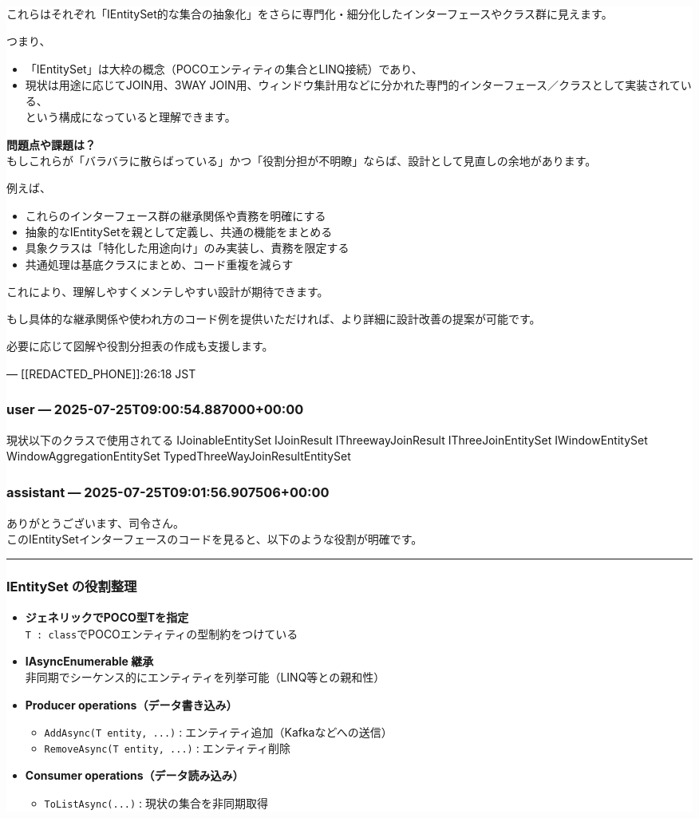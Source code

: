 これらはそれぞれ「IEntitySet的な集合の抽象化」をさらに専門化・細分化したインターフェースやクラス群に見えます。  

つまり、  
- 「IEntitySet」は大枠の概念（POCOエンティティの集合とLINQ接続）であり、  
- 現状は用途に応じてJOIN用、3WAY JOIN用、ウィンドウ集計用などに分かれた専門的インターフェース／クラスとして実装されている、  
という構成になっていると理解できます。  

**問題点や課題は？**  
もしこれらが「バラバラに散らばっている」かつ「役割分担が不明瞭」ならば、設計として見直しの余地があります。  

例えば、  
- これらのインターフェース群の継承関係や責務を明確にする  
- 抽象的なIEntitySetを親として定義し、共通の機能をまとめる  
- 具象クラスは「特化した用途向け」のみ実装し、責務を限定する  
- 共通処理は基底クラスにまとめ、コード重複を減らす  

これにより、理解しやすくメンテしやすい設計が期待できます。  

もし具体的な継承関係や使われ方のコード例を提供いただければ、より詳細に設計改善の提案が可能です。  

必要に応じて図解や役割分担表の作成も支援します。  

— [[REDACTED_PHONE]]:26:18 JST

### user — 2025-07-25T09:00:54.887000+00:00

現状以下のクラスで使用されてる
IJoinableEntitySet
IJoinResult
IThreewayJoinResult
IThreeJoinEntitySet
IWindowEntitySet
WindowAggregationEntitySet
TypedThreeWayJoinResultEntitySet

### assistant — 2025-07-25T09:01:56.907506+00:00

ありがとうございます、司令さん。  
このIEntitySet<T>インターフェースのコードを見ると、以下のような役割が明確です。  

---

### IEntitySet<T> の役割整理

- **ジェネリックでPOCO型Tを指定**  
  `T : class`でPOCOエンティティの型制約をつけている  

- **IAsyncEnumerable<T> 継承**  
  非同期でシーケンス的にエンティティを列挙可能（LINQ等との親和性）  

- **Producer operations（データ書き込み）**  
  - `AddAsync(T entity, ...)` : エンティティ追加（Kafkaなどへの送信）  
  - `RemoveAsync(T entity, ...)` : エンティティ削除  

- **Consumer operations（データ読み込み）**  
  - `ToListAsync(...)` : 現状の集合を非同期取得  
